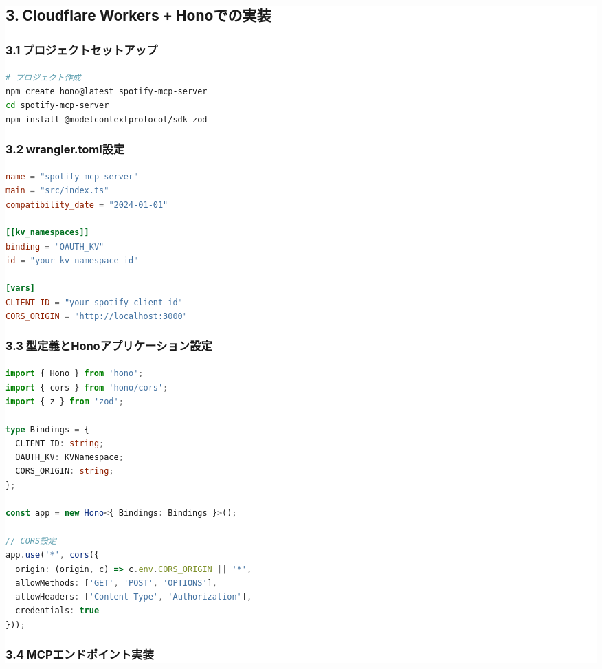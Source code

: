 ## 3. Cloudflare Workers + Honoでの実装

### 3.1 プロジェクトセットアップ

```bash
# プロジェクト作成
npm create hono@latest spotify-mcp-server
cd spotify-mcp-server
npm install @modelcontextprotocol/sdk zod
```

### 3.2 wrangler.toml設定

```toml
name = "spotify-mcp-server"
main = "src/index.ts"
compatibility_date = "2024-01-01"

[[kv_namespaces]]
binding = "OAUTH_KV"
id = "your-kv-namespace-id"

[vars]
CLIENT_ID = "your-spotify-client-id"
CORS_ORIGIN = "http://localhost:3000"
```

### 3.3 型定義とHonoアプリケーション設定

```typescript
import { Hono } from 'hono';
import { cors } from 'hono/cors';
import { z } from 'zod';

type Bindings = {
  CLIENT_ID: string;
  OAUTH_KV: KVNamespace;
  CORS_ORIGIN: string;
};

const app = new Hono<{ Bindings: Bindings }>();

// CORS設定
app.use('*', cors({
  origin: (origin, c) => c.env.CORS_ORIGIN || '*',
  allowMethods: ['GET', 'POST', 'OPTIONS'],
  allowHeaders: ['Content-Type', 'Authorization'],
  credentials: true
}));
```

### 3.4 MCPエンドポイント実装

